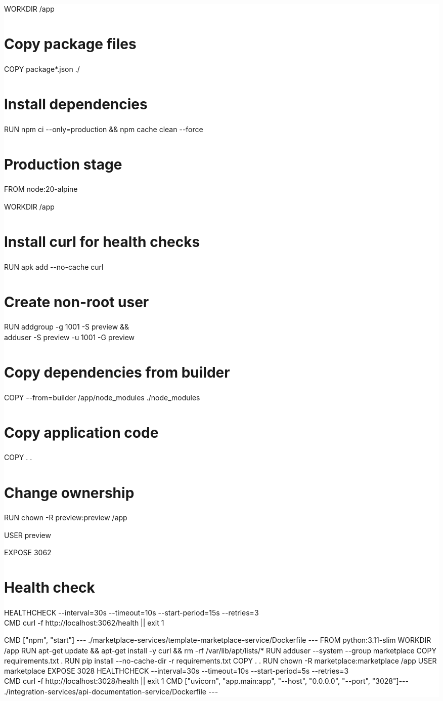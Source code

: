WORKDIR /app

# Copy package files
COPY package*.json ./

# Install dependencies
RUN npm ci --only=production && npm cache clean --force

# Production stage
FROM node:20-alpine

WORKDIR /app

# Install curl for health checks
RUN apk add --no-cache curl

# Create non-root user
RUN addgroup -g 1001 -S preview && \
    adduser -S preview -u 1001 -G preview

# Copy dependencies from builder
COPY --from=builder /app/node_modules ./node_modules

# Copy application code
COPY . .

# Change ownership
RUN chown -R preview:preview /app

USER preview

EXPOSE 3062

# Health check
HEALTHCHECK --interval=30s --timeout=10s --start-period=15s --retries=3 \
    CMD curl -f http://localhost:3062/health || exit 1

CMD ["npm", "start"]
--- ./marketplace-services/template-marketplace-service/Dockerfile ---
FROM python:3.11-slim
WORKDIR /app
RUN apt-get update && apt-get install -y curl && rm -rf /var/lib/apt/lists/*
RUN adduser --system --group marketplace
COPY requirements.txt .
RUN pip install --no-cache-dir -r requirements.txt
COPY . .
RUN chown -R marketplace:marketplace /app
USER marketplace
EXPOSE 3028
HEALTHCHECK --interval=30s --timeout=10s --start-period=5s --retries=3 \
    CMD curl -f http://localhost:3028/health || exit 1
CMD ["uvicorn", "app.main:app", "--host", "0.0.0.0", "--port", "3028"]--- ./integration-services/api-documentation-service/Dockerfile ---